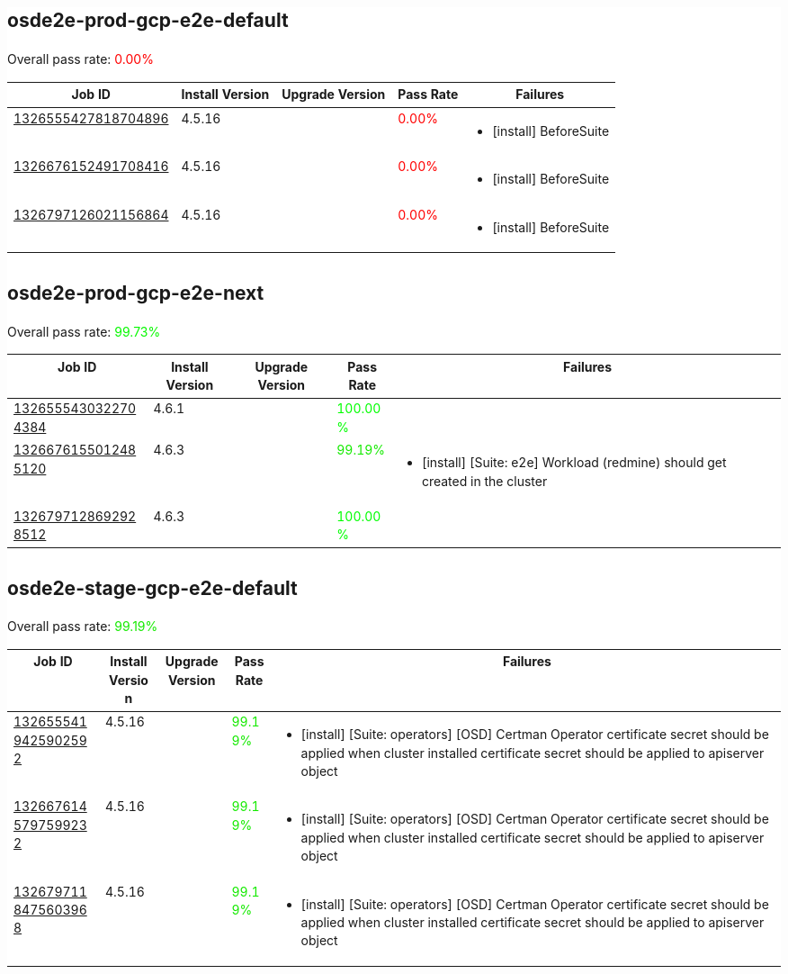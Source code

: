 

## osde2e-prod-gcp-e2e-default

Overall pass rate: <span style="color:#ff0000;">0.00%</span>

| Job ID | Install Version | Upgrade Version | Pass Rate | Failures |
|--------|-----------------|-----------------|-----------|----------|
[1326555427818704896](https://prow.ci.openshift.org/view/gs/origin-ci-test/logs/osde2e-prod-gcp-e2e-default/1326555427818704896) | 4.5.16 |  | <span style="color:#ff0000;">0.00%</span>|<ul><li>[install] BeforeSuite</li></ul>
[1326676152491708416](https://prow.ci.openshift.org/view/gs/origin-ci-test/logs/osde2e-prod-gcp-e2e-default/1326676152491708416) | 4.5.16 |  | <span style="color:#ff0000;">0.00%</span>|<ul><li>[install] BeforeSuite</li></ul>
[1326797126021156864](https://prow.ci.openshift.org/view/gs/origin-ci-test/logs/osde2e-prod-gcp-e2e-default/1326797126021156864) | 4.5.16 |  | <span style="color:#ff0000;">0.00%</span>|<ul><li>[install] BeforeSuite</li></ul>



## osde2e-prod-gcp-e2e-next

Overall pass rate: <span style="color:#07f800;">99.73%</span>

| Job ID | Install Version | Upgrade Version | Pass Rate | Failures |
|--------|-----------------|-----------------|-----------|----------|
[1326555430322704384](https://prow.ci.openshift.org/view/gs/origin-ci-test/logs/osde2e-prod-gcp-e2e-next/1326555430322704384) | 4.6.1 |  | <span style="color:#01fe00;">100.00%</span>|
[1326676155012485120](https://prow.ci.openshift.org/view/gs/origin-ci-test/logs/osde2e-prod-gcp-e2e-next/1326676155012485120) | 4.6.3 |  | <span style="color:#15ea00;">99.19%</span>|<ul><li>[install] [Suite: e2e] Workload (redmine) should get created in the cluster</li></ul>
[1326797128692928512](https://prow.ci.openshift.org/view/gs/origin-ci-test/logs/osde2e-prod-gcp-e2e-next/1326797128692928512) | 4.6.3 |  | <span style="color:#01fe00;">100.00%</span>|



## osde2e-stage-gcp-e2e-default

Overall pass rate: <span style="color:#15ea00;">99.19%</span>

| Job ID | Install Version | Upgrade Version | Pass Rate | Failures |
|--------|-----------------|-----------------|-----------|----------|
[1326555419425902592](https://prow.ci.openshift.org/view/gs/origin-ci-test/logs/osde2e-stage-gcp-e2e-default/1326555419425902592) | 4.5.16 |  | <span style="color:#15ea00;">99.19%</span>|<ul><li>[install] [Suite: operators] [OSD] Certman Operator certificate secret should be applied when cluster installed certificate secret should be applied to apiserver object</li></ul>
[1326676145797599232](https://prow.ci.openshift.org/view/gs/origin-ci-test/logs/osde2e-stage-gcp-e2e-default/1326676145797599232) | 4.5.16 |  | <span style="color:#15ea00;">99.19%</span>|<ul><li>[install] [Suite: operators] [OSD] Certman Operator certificate secret should be applied when cluster installed certificate secret should be applied to apiserver object</li></ul>
[1326797118475603968](https://prow.ci.openshift.org/view/gs/origin-ci-test/logs/osde2e-stage-gcp-e2e-default/1326797118475603968) | 4.5.16 |  | <span style="color:#15ea00;">99.19%</span>|<ul><li>[install] [Suite: operators] [OSD] Certman Operator certificate secret should be applied when cluster installed certificate secret should be applied to apiserver object</li></ul>
